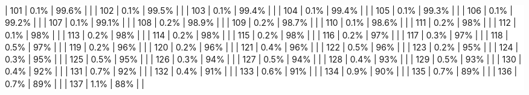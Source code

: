 | 101 | 0.1% | 99.6% |  |
| 102 | 0.1% | 99.5% |  |
| 103 | 0.1% | 99.4% |  |
| 104 | 0.1% | 99.4% |  |
| 105 | 0.1% | 99.3% |  |
| 106 | 0.1% | 99.2% |  |
| 107 | 0.1% | 99.1% |  |
| 108 | 0.2% | 98.9% |  |
| 109 | 0.2% | 98.7% |  |
| 110 | 0.1% | 98.6% |  |
| 111 | 0.2% | 98% |  |
| 112 | 0.1% | 98% |  |
| 113 | 0.2% | 98% |  |
| 114 | 0.2% | 98% |  |
| 115 | 0.2% | 98% |  |
| 116 | 0.2% | 97% |  |
| 117 | 0.3% | 97% |  |
| 118 | 0.5% | 97% |  |
| 119 | 0.2% | 96% |  |
| 120 | 0.2% | 96% |  |
| 121 | 0.4% | 96% |  |
| 122 | 0.5% | 96% |  |
| 123 | 0.2% | 95% |  |
| 124 | 0.3% | 95% |  |
| 125 | 0.5% | 95% |  |
| 126 | 0.3% | 94% |  |
| 127 | 0.5% | 94% |  |
| 128 | 0.4% | 93% |  |
| 129 | 0.5% | 93% |  |
| 130 | 0.4% | 92% |  |
| 131 | 0.7% | 92% |  |
| 132 | 0.4% | 91% |  |
| 133 | 0.6% | 91% |  |
| 134 | 0.9% | 90% |  |
| 135 | 0.7% | 89% |  |
| 136 | 0.7% | 89% |  |
| 137 | 1.1% | 88% |  |
